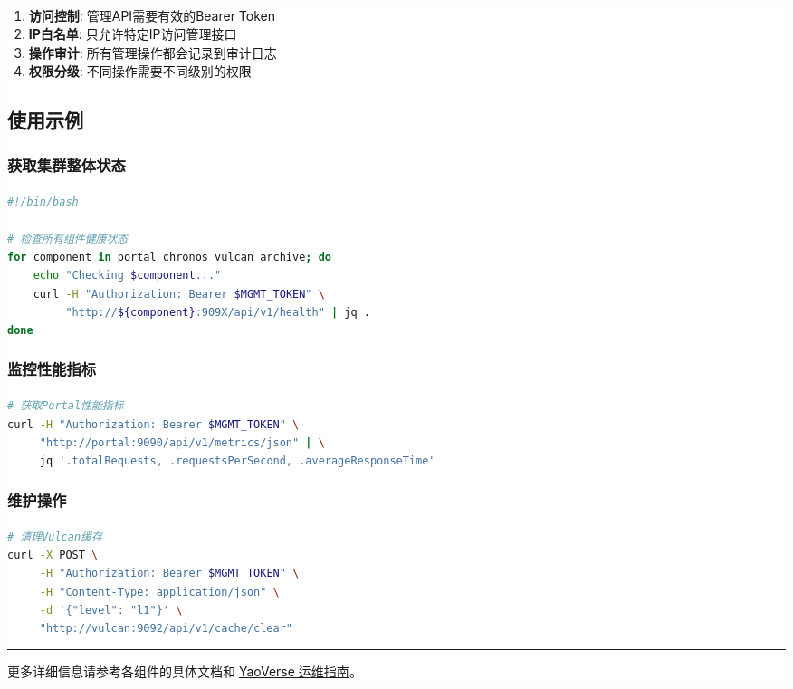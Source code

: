 1. **访问控制**: 管理API需要有效的Bearer Token
2. **IP白名单**: 只允许特定IP访问管理接口
3. **操作审计**: 所有管理操作都会记录到审计日志
4. **权限分级**: 不同操作需要不同级别的权限

## 使用示例

### 获取集群整体状态

```bash
#!/bin/bash

# 检查所有组件健康状态
for component in portal chronos vulcan archive; do
    echo "Checking $component..."
    curl -H "Authorization: Bearer $MGMT_TOKEN" \
         "http://${component}:909X/api/v1/health" | jq .
done
```

### 监控性能指标

```bash
# 获取Portal性能指标
curl -H "Authorization: Bearer $MGMT_TOKEN" \
     "http://portal:9090/api/v1/metrics/json" | \
     jq '.totalRequests, .requestsPerSecond, .averageResponseTime'
```

### 维护操作

```bash
# 清理Vulcan缓存
curl -X POST \
     -H "Authorization: Bearer $MGMT_TOKEN" \
     -H "Content-Type: application/json" \
     -d '{"level": "l1"}' \
     "http://vulcan:9092/api/v1/cache/clear"
```

---

更多详细信息请参考各组件的具体文档和 [YaoVerse 运维指南](../operations/)。 
